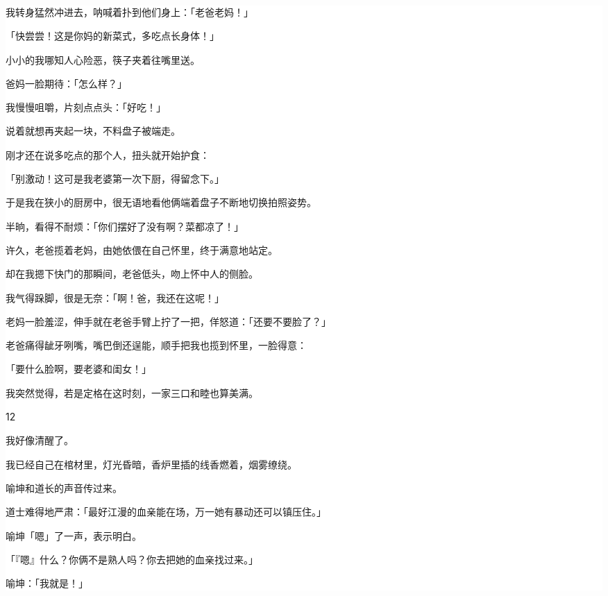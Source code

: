 我转身猛然冲进去，呐喊着扑到他们身上：「老爸老妈！」


「快尝尝！这是你妈的新菜式，多吃点长身体！」


小小的我哪知人心险恶，筷子夹着往嘴里送。


爸妈一脸期待：「怎么样？」


我慢慢咀嚼，片刻点点头：「好吃！」


说着就想再夹起一块，不料盘子被端走。


刚才还在说多吃点的那个人，扭头就开始护食：


「别激动！这可是我老婆第一次下厨，得留念下。」


于是我在狭小的厨房中，很无语地看他俩端着盘子不断地切换拍照姿势。


半晌，看得不耐烦：「你们摆好了没有啊？菜都凉了！」


许久，老爸揽着老妈，由她依偎在自己怀里，终于满意地站定。


却在我摁下快门的那瞬间，老爸低头，吻上怀中人的侧脸。


我气得跺脚，很是无奈：「啊！爸，我还在这呢！」


老妈一脸羞涩，伸手就在老爸手臂上拧了一把，佯怒道：「还要不要脸了？」


老爸痛得龇牙咧嘴，嘴巴倒还逞能，顺手把我也揽到怀里，一脸得意：


「要什么脸啊，要老婆和闺女！」


我突然觉得，若是定格在这时刻，一家三口和睦也算美满。 


12


我好像清醒了。


我已经自己在棺材里，灯光昏暗，香炉里插的线香燃着，烟雾缭绕。


喻坤和道长的声音传过来。


道士难得地严肃：「最好江漫的血亲能在场，万一她有暴动还可以镇压住。」


喻坤「嗯」了一声，表示明白。


「『嗯』什么？你俩不是熟人吗？你去把她的血亲找过来。」


喻坤：「我就是！」

